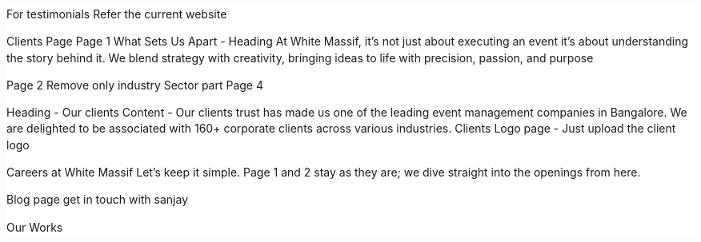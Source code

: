 
For testimonials Refer the current website 

Clients Page 
Page 1
What Sets Us Apart - Heading
At White Massif, it’s not just about executing an event it’s about understanding the story behind it. We blend strategy with creativity, bringing ideas to life with precision, passion, and purpose 

Page 2
Remove only industry Sector part
Page 4 

Heading - Our clients 
Content - Our clients trust has made us one of the leading event management companies in Bangalore. We are delighted to be associated with 160+ corporate clients across various industries.
Clients Logo page - Just upload the client logo 




Careers at White Massif
Let’s keep it simple.
Page 1 and 2 stay as they are; we dive straight into the openings from here. 

Blog page get in touch with sanjay 

Our Works 














